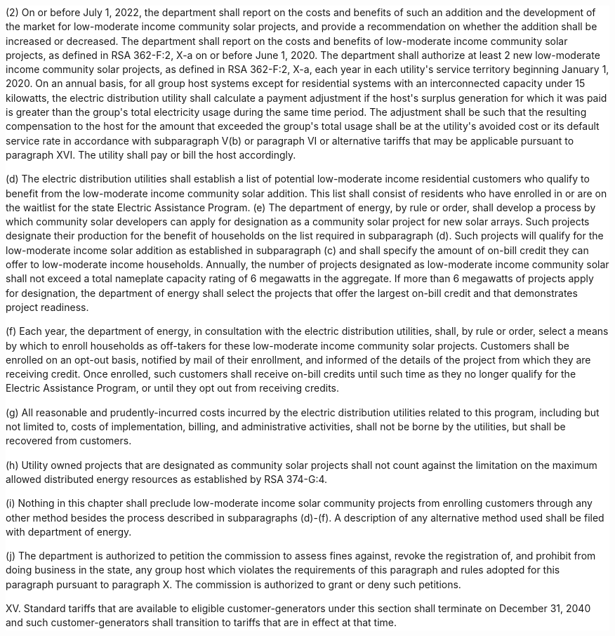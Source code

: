 (2) On or before July 1, 2022, the department shall report on the costs and benefits of such an addition and the development of the market for low-moderate income community solar projects, and provide a recommendation on whether the addition shall be increased or decreased. The department shall report on the costs and benefits of low-moderate income community solar projects, as defined in RSA 362-F:2, X-a on or before June 1, 2020. The department shall authorize at least 2 new low-moderate income community solar projects, as defined in RSA 362-F:2, X-a, each year in each utility's service territory beginning January 1, 2020. On an annual basis, for all group host systems except for residential systems with an interconnected capacity under 15 kilowatts, the electric distribution utility shall calculate a payment adjustment if the host's surplus generation for which it was paid is greater than the group's total electricity usage during the same time period. The adjustment shall be such that the resulting compensation to the host for the amount that exceeded the group's total usage shall be at the utility's avoided cost or its default service rate in accordance with subparagraph V(b) or paragraph VI or alternative tariffs that may be applicable pursuant to paragraph XVI. The utility shall pay or bill the host accordingly.  

(d) The electric distribution utilities shall establish a list of potential low-moderate income residential customers who qualify to benefit from the low-moderate income community solar addition. This list shall consist of residents who have enrolled in or are on the waitlist for the state Electric Assistance Program. (e) The department of energy, by rule or order, shall develop a process by which community solar developers can apply for designation as a community solar project for new solar arrays. Such projects designate their production for the benefit of households on the list required in subparagraph (d). Such projects will qualify for the low-moderate income solar addition as established in subparagraph (c) and shall specify the amount of on-bill credit they can offer to low-moderate income households. Annually, the number of projects designated as low-moderate income community solar shall not exceed a total nameplate capacity rating of 6 megawatts in the aggregate. If more than 6 megawatts of projects apply for designation, the department of energy shall select the projects that offer the largest on-bill credit and that demonstrates project readiness.  

(f) Each year, the department of energy, in consultation with the electric distribution utilities, shall, by rule or order, select a means by which to enroll households as off-takers for these low-moderate income community solar projects. Customers shall be enrolled on an opt-out basis, notified by mail of their enrollment, and informed of the details of the project from which they are receiving credit. Once enrolled, such customers shall receive on-bill credits until such time as they no longer qualify for the Electric Assistance Program, or until they opt out from receiving credits.  

(g) All reasonable and prudently-incurred costs incurred by the electric distribution utilities related to this program, including but not limited to, costs of implementation, billing, and administrative activities, shall not be borne by the utilities, but shall be recovered from customers.  

(h) Utility owned projects that are designated as community solar projects shall not count against the limitation on the maximum allowed distributed energy resources as established by RSA 374-G:4.  

(i) Nothing in this chapter shall preclude low-moderate income solar community projects from enrolling customers through any other method besides the process described in subparagraphs (d)-(f). A description of any alternative method used shall be filed with department of energy.  

(j) The department is authorized to petition the commission to assess fines against, revoke the registration of, and prohibit from doing business in the state, any group host which violates the requirements of this paragraph and rules adopted for this paragraph pursuant to paragraph X. The commission is authorized to grant or deny such petitions.  

XV. Standard tariffs that are available to eligible customer-generators under this section shall terminate on December 31, 2040 and such customer-generators shall transition to tariffs that are in effect at that time.  
